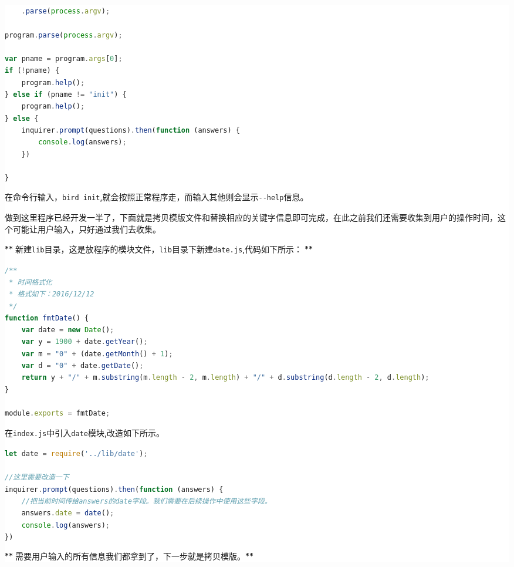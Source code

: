 ``` js
    .parse(process.argv);

program.parse(process.argv);

var pname = program.args[0];
if (!pname) {
    program.help();
} else if (pname != "init") {
    program.help();
} else {
    inquirer.prompt(questions).then(function (answers) {
        console.log(answers);
    })
    
}
```

在命令行输入，`bird init`,就会按照正常程序走，而输入其他则会显示`--help`信息。

做到这里程序已经开发一半了，下面就是拷贝模版文件和替换相应的关键字信息即可完成，在此之前我们还需要收集到用户的操作时间，这个可能让用户输入，只好通过我们去收集。

** 新建`lib`目录，这是放程序的模块文件，`lib`目录下新建`date.js`,代码如下所示： **

``` js
/**
 * 时间格式化
 * 格式如下：2016/12/12
 */
function fmtDate() {
    var date = new Date();
    var y = 1900 + date.getYear();
    var m = "0" + (date.getMonth() + 1);
    var d = "0" + date.getDate();
    return y + "/" + m.substring(m.length - 2, m.length) + "/" + d.substring(d.length - 2, d.length);
}

module.exports = fmtDate;

```
在`index.js`中引入`date`模块,改造如下所示。

``` js
let date = require('../lib/date');

//这里需要改造一下
inquirer.prompt(questions).then(function (answers) {
    //把当前时间传给answers的date字段。我们需要在后续操作中使用这些字段。
    answers.date = date();
    console.log(answers);
})
```

** 需要用户输入的所有信息我们都拿到了，下一步就是拷贝模版。**
